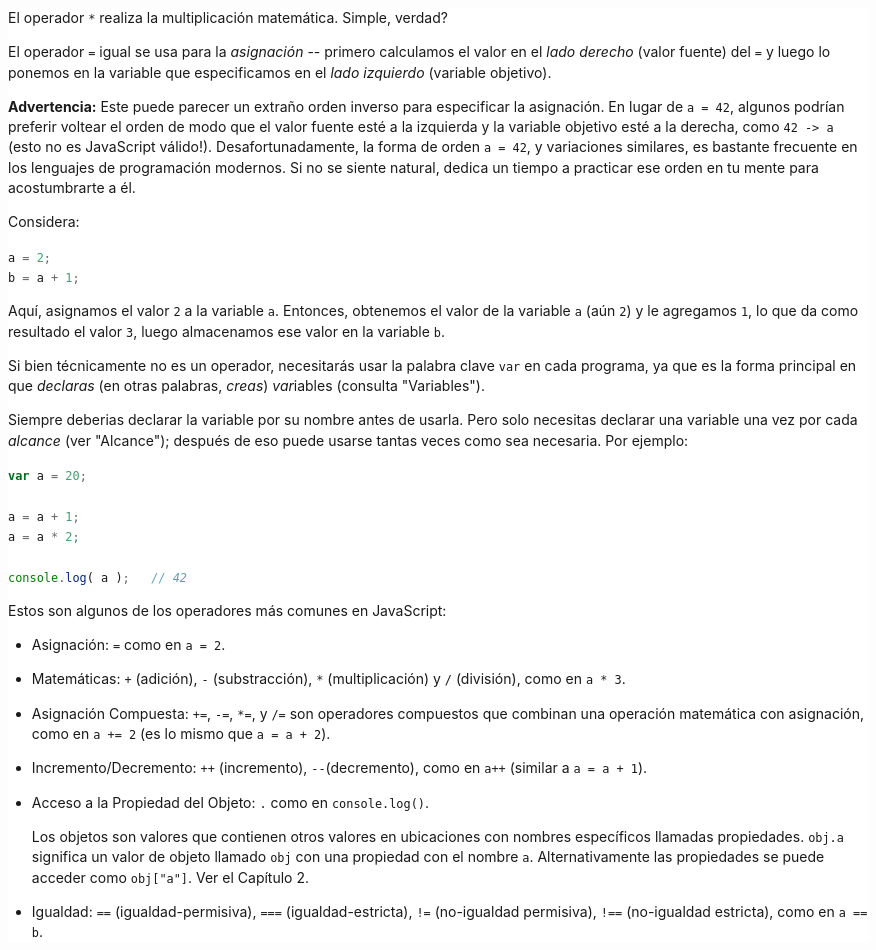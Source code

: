 El operador `*` realiza la multiplicación matemática. Simple, verdad?

El operador `=` igual se usa para la *asignación* -- primero calculamos el valor en el *lado derecho* (valor fuente) del `=` y luego lo ponemos en la variable que especificamos en el *lado izquierdo* (variable objetivo).

**Advertencia:** Este puede parecer un extraño orden inverso para especificar la asignación. En lugar de `a = 42`, algunos podrían preferir voltear el orden de modo que el valor fuente esté a la izquierda y la variable objetivo esté a la derecha, como `42 -> a` (esto no es JavaScript válido!). Desafortunadamente, la forma de orden `a = 42`, y variaciones similares, es bastante frecuente en los lenguajes de programación modernos. Si no se siente natural, dedica un tiempo a practicar ese orden en tu mente para acostumbrarte a él.

Considera:

```js
a = 2;
b = a + 1;
```

Aquí, asignamos el valor `2` a la variable `a`. Entonces, obtenemos el valor de la variable `a` (aún `2`) y le agregamos `1`, lo que da como resultado el valor `3`, luego almacenamos ese valor en la variable `b`.

Si bien técnicamente no es un operador, necesitarás usar la palabra clave `var` en cada programa, ya que es la forma principal en que *declaras* (en otras palabras, *creas*) *var*iables (consulta "Variables").

Siempre deberias declarar la variable por su nombre antes de usarla. Pero solo necesitas declarar una variable una vez por cada *alcance* (ver "Alcance"); después de eso puede usarse tantas veces como sea necesaria. Por ejemplo:

```js
var a = 20;

a = a + 1;
a = a * 2;

console.log( a );	// 42
```

Estos son algunos de los operadores más comunes en JavaScript:

* Asignación: `=` como en `a = 2`.
* Matemáticas: `+` (adición), `-` (substracción), `*` (multiplicación) y `/` (división), como en `a * 3`.
* Asignación Compuesta: `+=`, `-=`, `*=`, y `/=` son operadores compuestos que combinan una operación matemática con asignación, como en `a += 2` (es lo mismo que `a = a + 2`).
* Incremento/Decremento: `++` (incremento), `--`(decremento), como en `a++` (similar a `a = a + 1`).
* Acceso a la Propiedad del Objeto: `.` como en `console.log()`.

   Los objetos son valores que contienen otros valores en ubicaciones con nombres específicos llamadas propiedades. `obj.a` significa un valor de objeto llamado `obj` con una propiedad con el nombre `a`. Alternativamente las propiedades se puede acceder como `obj["a"]`. Ver el Capítulo 2.
* Igualdad: `==` (igualdad-permisiva), `===` (igualdad-estricta), `!=` (no-igualdad permisiva), `!==` (no-igualdad estricta), como en `a == b`.
